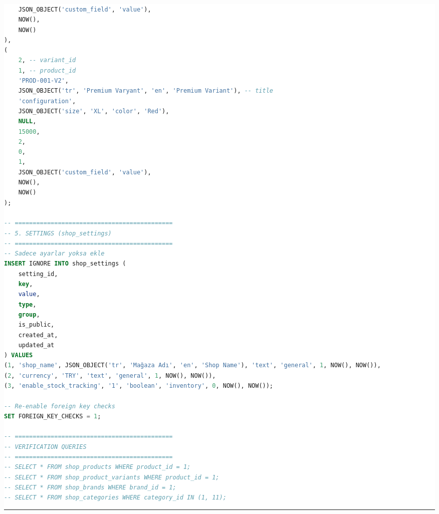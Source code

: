 ```sql
    JSON_OBJECT('custom_field', 'value'),
    NOW(),
    NOW()
),
(
    2, -- variant_id
    1, -- product_id
    'PROD-001-V2',
    JSON_OBJECT('tr', 'Premium Varyant', 'en', 'Premium Variant'), -- title
    'configuration',
    JSON_OBJECT('size', 'XL', 'color', 'Red'),
    NULL,
    15000,
    2,
    0,
    1,
    JSON_OBJECT('custom_field', 'value'),
    NOW(),
    NOW()
);

-- ============================================
-- 5. SETTINGS (shop_settings)
-- ============================================
-- Sadece ayarlar yoksa ekle
INSERT IGNORE INTO shop_settings (
    setting_id,
    key,
    value,
    type,
    group,
    is_public,
    created_at,
    updated_at
) VALUES
(1, 'shop_name', JSON_OBJECT('tr', 'Mağaza Adı', 'en', 'Shop Name'), 'text', 'general', 1, NOW(), NOW()),
(2, 'currency', 'TRY', 'text', 'general', 1, NOW(), NOW()),
(3, 'enable_stock_tracking', '1', 'boolean', 'inventory', 0, NOW(), NOW());

-- Re-enable foreign key checks
SET FOREIGN_KEY_CHECKS = 1;

-- ============================================
-- VERIFICATION QUERIES
-- ============================================
-- SELECT * FROM shop_products WHERE product_id = 1;
-- SELECT * FROM shop_product_variants WHERE product_id = 1;
-- SELECT * FROM shop_brands WHERE brand_id = 1;
-- SELECT * FROM shop_categories WHERE category_id IN (1, 11);
```

---